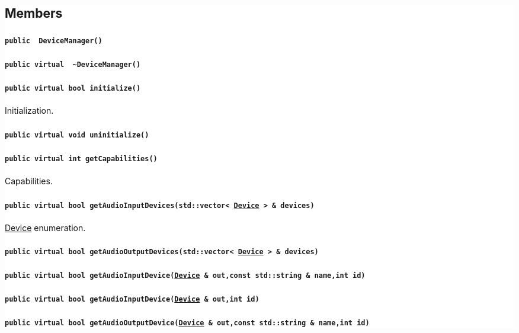 ## Members

#### `public  DeviceManager()` 





#### `public virtual  ~DeviceManager()` 





#### `public virtual bool initialize()` 

Initialization.



#### `public virtual void uninitialize()` 





#### `public virtual int getCapabilities()` 

Capabilities.



#### `public virtual bool getAudioInputDevices(std::vector< `[`Device`](#structscy_1_1av_1_1Device)` > & devices)` 

[Device](#structscy_1_1av_1_1Device) enumeration.



#### `public virtual bool getAudioOutputDevices(std::vector< `[`Device`](#structscy_1_1av_1_1Device)` > & devices)` 





#### `public virtual bool getAudioInputDevice(`[`Device`](#structscy_1_1av_1_1Device)` & out,const std::string & name,int id)` 





#### `public virtual bool getAudioInputDevice(`[`Device`](#structscy_1_1av_1_1Device)` & out,int id)` 





#### `public virtual bool getAudioOutputDevice(`[`Device`](#structscy_1_1av_1_1Device)` & out,const std::string & name,int id)` 

